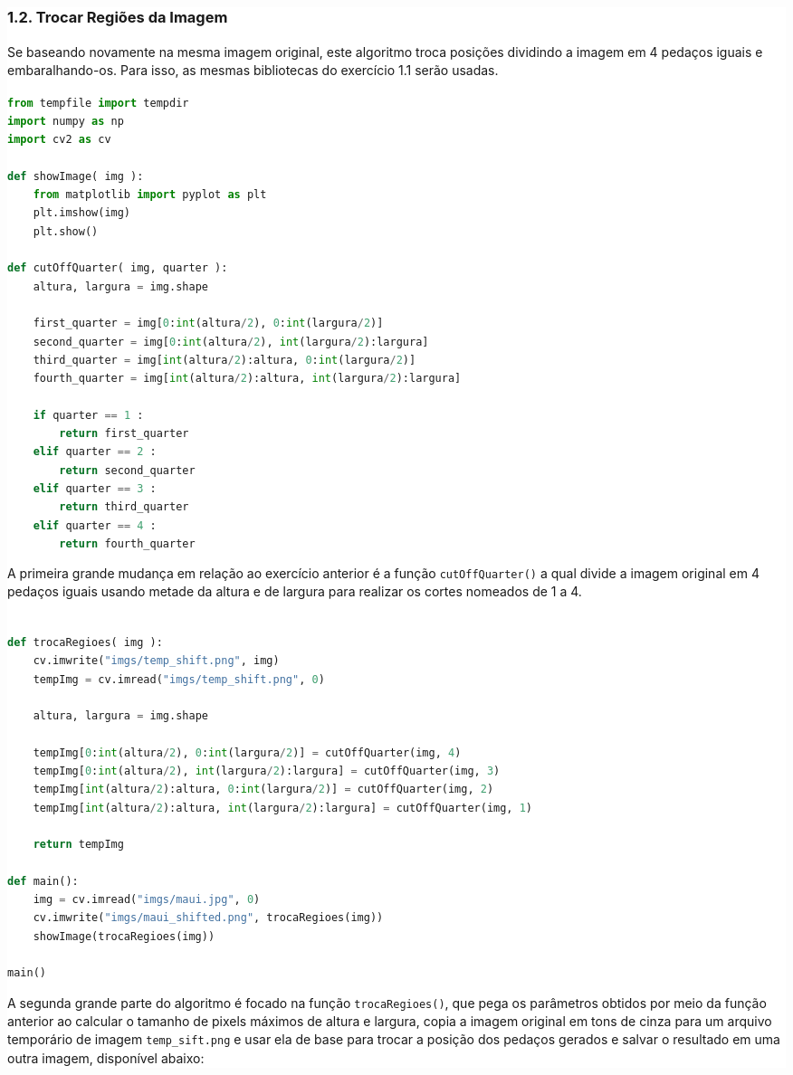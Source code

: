 ### 1.2. Trocar Regiões da Imagem

Se baseando novamente na mesma imagem original, este algoritmo troca posições dividindo a imagem em 4 pedaços iguais e embaralhando-os. Para isso, as mesmas bibliotecas do exercício 1.1 serão usadas.

```python
from tempfile import tempdir
import numpy as np
import cv2 as cv

def showImage( img ):
    from matplotlib import pyplot as plt
    plt.imshow(img)
    plt.show()

def cutOffQuarter( img, quarter ):
    altura, largura = img.shape

    first_quarter = img[0:int(altura/2), 0:int(largura/2)]
    second_quarter = img[0:int(altura/2), int(largura/2):largura]
    third_quarter = img[int(altura/2):altura, 0:int(largura/2)]
    fourth_quarter = img[int(altura/2):altura, int(largura/2):largura]

    if quarter == 1 :    
        return first_quarter 
    elif quarter == 2 :    
        return second_quarter 
    elif quarter == 3 :    
        return third_quarter 
    elif quarter == 4 :    
        return fourth_quarter 
```
A primeira grande mudança em relação ao exercício anterior é a função ```cutOffQuarter()``` a qual divide a imagem original em 4 pedaços iguais usando metade da altura e de largura para realizar os cortes nomeados de 1 a 4.
```python

def trocaRegioes( img ):
    cv.imwrite("imgs/temp_shift.png", img)
    tempImg = cv.imread("imgs/temp_shift.png", 0)

    altura, largura = img.shape

    tempImg[0:int(altura/2), 0:int(largura/2)] = cutOffQuarter(img, 4)
    tempImg[0:int(altura/2), int(largura/2):largura] = cutOffQuarter(img, 3)
    tempImg[int(altura/2):altura, 0:int(largura/2)] = cutOffQuarter(img, 2)
    tempImg[int(altura/2):altura, int(largura/2):largura] = cutOffQuarter(img, 1)

    return tempImg

def main():
    img = cv.imread("imgs/maui.jpg", 0)
    cv.imwrite("imgs/maui_shifted.png", trocaRegioes(img))
    showImage(trocaRegioes(img))

main()
```
A segunda grande parte do algoritmo é focado na função ```trocaRegioes()```, que pega os parâmetros obtidos por meio da função anterior ao calcular o tamanho de pixels máximos de altura e largura, copia a imagem original em tons de cinza para um arquivo temporário de imagem ```temp_sift.png``` e usar ela de base para trocar a posição dos pedaços gerados e salvar o resultado em uma outra imagem, disponível abaixo:
